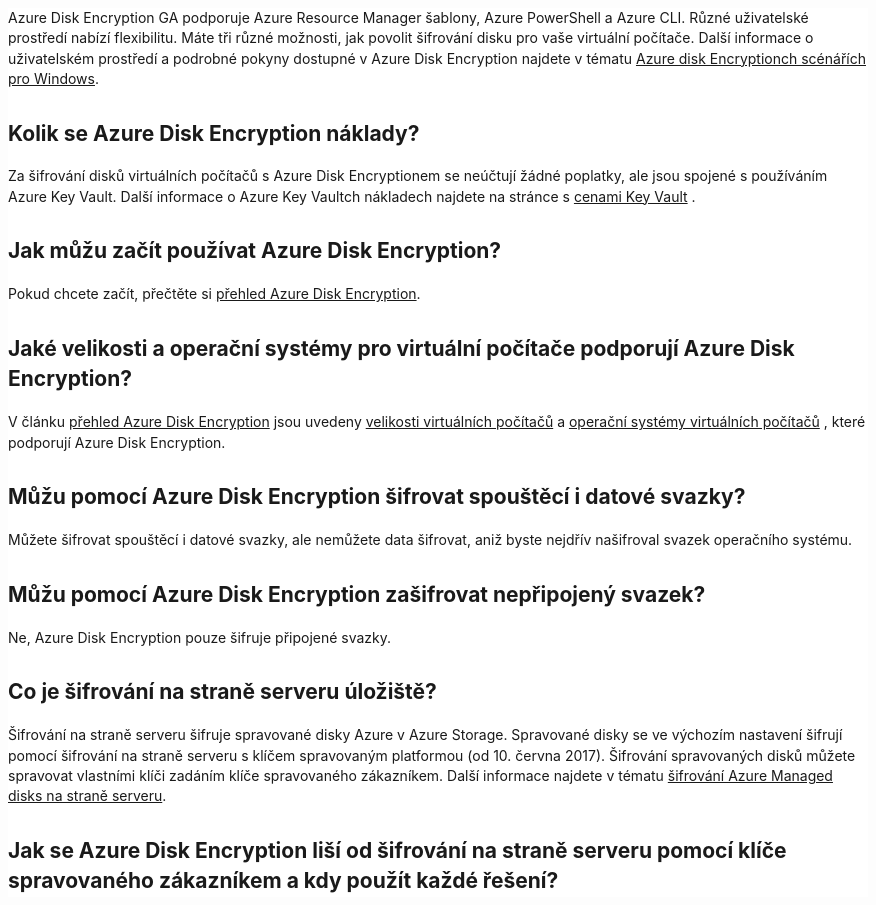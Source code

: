 Azure Disk Encryption GA podporuje Azure Resource Manager šablony, Azure PowerShell a Azure CLI. Různé uživatelské prostředí nabízí flexibilitu. Máte tři různé možnosti, jak povolit šifrování disku pro vaše virtuální počítače. Další informace o uživatelském prostředí a podrobné pokyny dostupné v Azure Disk Encryption najdete v tématu [Azure disk Encryptionch scénářích pro Windows](disk-encryption-windows.md).

## <a name="how-much-does-azure-disk-encryption-cost"></a>Kolik se Azure Disk Encryption náklady?

Za šifrování disků virtuálních počítačů s Azure Disk Encryptionem se neúčtují žádné poplatky, ale jsou spojené s používáním Azure Key Vault. Další informace o Azure Key Vaultch nákladech najdete na stránce s [cenami Key Vault](https://azure.microsoft.com/pricing/details/key-vault/) .

## <a name="how-can-i-start-using-azure-disk-encryption"></a>Jak můžu začít používat Azure Disk Encryption?

Pokud chcete začít, přečtěte si [přehled Azure Disk Encryption](disk-encryption-overview.md).

## <a name="what-vm-sizes-and-operating-systems-support-azure-disk-encryption"></a>Jaké velikosti a operační systémy pro virtuální počítače podporují Azure Disk Encryption?

V článku [přehled Azure Disk Encryption](disk-encryption-overview.md) jsou uvedeny [velikosti virtuálních počítačů](disk-encryption-overview.md#supported-vms) a [operační systémy virtuálních počítačů](disk-encryption-overview.md#supported-operating-systems) , které podporují Azure Disk Encryption.

## <a name="can-i-encrypt-both-boot-and-data-volumes-with-azure-disk-encryption"></a>Můžu pomocí Azure Disk Encryption šifrovat spouštěcí i datové svazky?

Můžete šifrovat spouštěcí i datové svazky, ale nemůžete data šifrovat, aniž byste nejdřív našifroval svazek operačního systému.

## <a name="can-i-encrypt-an-unmounted-volume-with-azure-disk-encryption"></a>Můžu pomocí Azure Disk Encryption zašifrovat nepřipojený svazek?

Ne, Azure Disk Encryption pouze šifruje připojené svazky.

## <a name="what-is-storage-server-side-encryption"></a>Co je šifrování na straně serveru úložiště?

Šifrování na straně serveru šifruje spravované disky Azure v Azure Storage. Spravované disky se ve výchozím nastavení šifrují pomocí šifrování na straně serveru s klíčem spravovaným platformou (od 10. června 2017). Šifrování spravovaných disků můžete spravovat vlastními klíči zadáním klíče spravovaného zákazníkem. Další informace najdete v tématu [šifrování Azure Managed disks na straně serveru](../disk-encryption.md).
 
## <a name="how-is-azure-disk-encryption-different-from-storage-server-side-encryption-with-customer-managed-key-and-when-should-i-use-each-solution"></a>Jak se Azure Disk Encryption liší od šifrování na straně serveru pomocí klíče spravovaného zákazníkem a kdy použít každé řešení?

